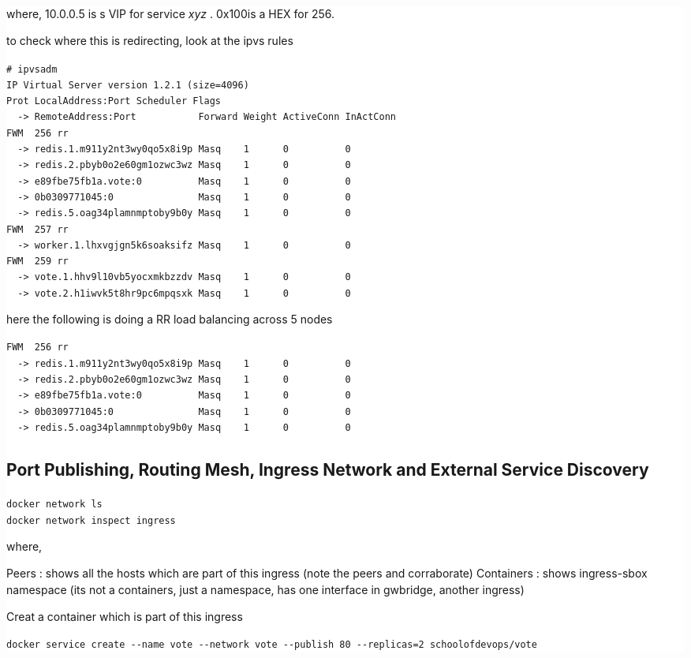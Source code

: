 where,
10.0.0.5 is s VIP for service *xyz* . 0x100is a HEX for 256.

to check where this is redirecting, look at the ipvs rules

```
# ipvsadm
IP Virtual Server version 1.2.1 (size=4096)
Prot LocalAddress:Port Scheduler Flags
  -> RemoteAddress:Port           Forward Weight ActiveConn InActConn
FWM  256 rr
  -> redis.1.m911y2nt3wy0qo5x8i9p Masq    1      0          0
  -> redis.2.pbyb0o2e60gm1ozwc3wz Masq    1      0          0
  -> e89fbe75fb1a.vote:0          Masq    1      0          0
  -> 0b0309771045:0               Masq    1      0          0
  -> redis.5.oag34plamnmptoby9b0y Masq    1      0          0
FWM  257 rr
  -> worker.1.lhxvgjgn5k6soaksifz Masq    1      0          0
FWM  259 rr
  -> vote.1.hhv9l10vb5yocxmkbzzdv Masq    1      0          0
  -> vote.2.h1iwvk5t8hr9pc6mpqsxk Masq    1      0          0
```

here the following is doing a RR load balancing across 5 nodes

```
FWM  256 rr
  -> redis.1.m911y2nt3wy0qo5x8i9p Masq    1      0          0
  -> redis.2.pbyb0o2e60gm1ozwc3wz Masq    1      0          0
  -> e89fbe75fb1a.vote:0          Masq    1      0          0
  -> 0b0309771045:0               Masq    1      0          0
  -> redis.5.oag34plamnmptoby9b0y Masq    1      0          0
```




## Port Publishing, Routing Mesh, Ingress Network and External Service Discovery

```
docker network ls
docker network inspect ingress
```

where,

 Peers : shows all the hosts which are part of this ingress (note the peers and corraborate)
 Containers : shows ingress-sbox namespace (its not a containers, just a namespace, has one interface in gwbridge, another ingress)


Creat a container which is part of this ingress


```
docker service create --name vote --network vote --publish 80 --replicas=2 schoolofdevops/vote
```
